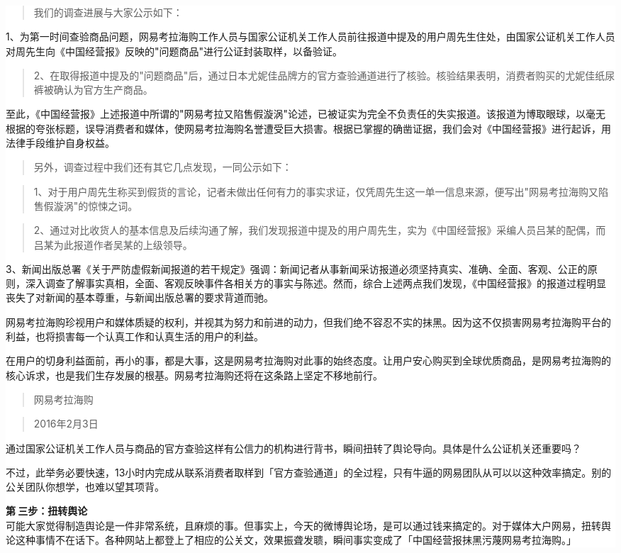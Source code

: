>

> 我们的调查进展与大家公示如下：

>

>
1、为第一时间查验商品问题，网易考拉海购工作人员与国家公证机关工作人员前往报道中提及的用户周先生住处，由国家公证机关工作人员对周先生向《中国经营报》反映的"问题商品"进行公证封装取样，以备验证。

>

> 2、在取得报道中提及的"问题商品"后，通过日本尤妮佳品牌方的官方查验通道进行了核验。核验结果表明，消费者购买的尤妮佳纸尿裤被确认为官方生产商品。

>

>
至此，《中国经营报》上述报道中所谓的"网易考拉又陷售假漩涡"论述，已被证实为完全不负责任的失实报道。该报道为博取眼球，以毫无根据的夸张标题，误导消费者和媒体，使网易考拉海购名誉遭受巨大损害。根据已掌握的确凿证据，我们会对《中国经营报》进行起诉，用法律手段维护自身权益。

>

> 另外，调查过程中我们还有其它几点发现，一同公示如下：

>

> 1、对于用户周先生称买到假货的言论，记者未做出任何有力的事实求证，仅凭周先生这一单一信息来源，便写出"网易考拉海购又陷售假漩涡"的惊悚之词。

>

> 2、通过对比收货人的基本信息及后续沟通了解，我们发现报道中提及的用户周先生，实为《中国经营报》采编人员吕某的配偶，而吕某为此报道作者吴某的上级领导。

>

>
3、新闻出版总署《关于严防虚假新闻报道的若干规定》强调：新闻记者从事新闻采访报道必须坚持真实、准确、全面、客观、公正的原则，深入调查了解事实真相，全面、客观反映事件各相关方的事实与陈述。然而，综合上述两点我们发现，《中国经营报》的报道过程明显丧失了对新闻的基本尊重，与新闻出版总署的要求背道而驰。

>

>
网易考拉海购珍视用户和媒体质疑的权利，并视其为努力和前进的动力，但我们绝不容忍不实的抹黑。因为这不仅损害网易考拉海购平台的利益，也将损害每一个认真工作和认真生活的用户的利益。

>

>
在用户的切身利益面前，再小的事，都是大事，这是网易考拉海购对此事的始终态度。让用户安心购买到全球优质商品，是网易考拉海购的核心诉求，也是我们生存发展的根基。网易考拉海购还将在这条路上坚定不移地前行。

>

> 网易考拉海购

>

> 2016年2月3日

  

通过国家公证机关工作人员与商品的官方查验这样有公信力的机构进行背书，瞬间扭转了舆论导向。具体是什么公证机关还重要吗？

不过，此举务必要快速，13小时内完成从联系消费者取样到「官方查验通道」的全过程，只有牛逼的网易团队从可以以这种效率搞定。别的公关团队你想学，也难以望其项背。  
  

 **第 三步：扭转舆论**  
可能大家觉得制造舆论是一件非常系统，且麻烦的事。但事实上，今天的微博舆论场，是可以通过钱来搞定的。对于媒体大户网易，扭转舆论这种事情不在话下。各种网站上都登上了相应的公关文，效果振聋发聩，瞬间事实变成了「中国经营报抹黑污蔑网易考拉海购。」
